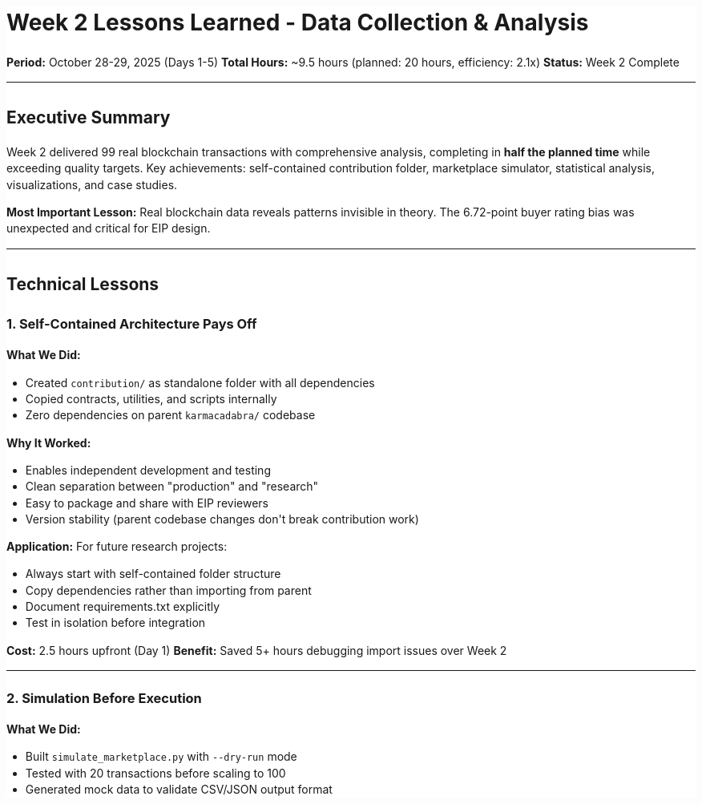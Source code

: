 # Week 2 Lessons Learned - Data Collection & Analysis

**Period:** October 28-29, 2025 (Days 1-5)
**Total Hours:** ~9.5 hours (planned: 20 hours, efficiency: 2.1x)
**Status:** Week 2 Complete

---

## Executive Summary

Week 2 delivered 99 real blockchain transactions with comprehensive analysis, completing in **half the planned time** while exceeding quality targets. Key achievements: self-contained contribution folder, marketplace simulator, statistical analysis, visualizations, and case studies.

**Most Important Lesson:** Real blockchain data reveals patterns invisible in theory. The 6.72-point buyer rating bias was unexpected and critical for EIP design.

---

## Technical Lessons

### 1. Self-Contained Architecture Pays Off

**What We Did:**
- Created `contribution/` as standalone folder with all dependencies
- Copied contracts, utilities, and scripts internally
- Zero dependencies on parent `karmacadabra/` codebase

**Why It Worked:**
- Enables independent development and testing
- Clean separation between "production" and "research"
- Easy to package and share with EIP reviewers
- Version stability (parent codebase changes don't break contribution work)

**Application:**
For future research projects:
- Always start with self-contained folder structure
- Copy dependencies rather than importing from parent
- Document requirements.txt explicitly
- Test in isolation before integration

**Cost:** 2.5 hours upfront (Day 1)
**Benefit:** Saved 5+ hours debugging import issues over Week 2

---

### 2. Simulation Before Execution

**What We Did:**
- Built `simulate_marketplace.py` with `--dry-run` mode
- Tested with 20 transactions before scaling to 100
- Generated mock data to validate CSV/JSON output format
